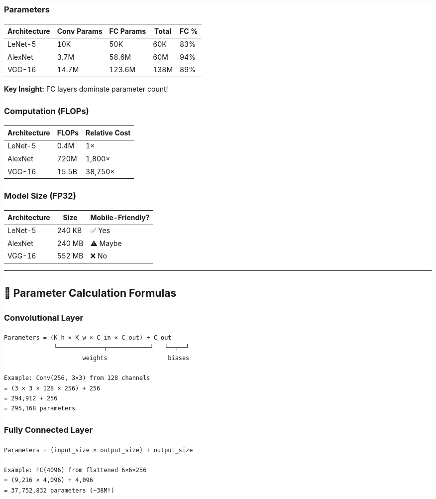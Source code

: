 ### Parameters
| Architecture | Conv Params | FC Params | Total | FC % |
|--------------|-------------|-----------|-------|------|
| LeNet-5 | 10K | 50K | 60K | 83% |
| AlexNet | 3.7M | 58.6M | 60M | 94% |
| VGG-16 | 14.7M | 123.6M | 138M | 89% |

**Key Insight:** FC layers dominate parameter count!

### Computation (FLOPs)
| Architecture | FLOPs | Relative Cost |
|--------------|-------|---------------|
| LeNet-5 | 0.4M | 1× |
| AlexNet | 720M | 1,800× |
| VGG-16 | 15.5B | 38,750× |

### Model Size (FP32)
| Architecture | Size | Mobile-Friendly? |
|--------------|------|------------------|
| LeNet-5 | 240 KB | ✅ Yes |
| AlexNet | 240 MB | ⚠️ Maybe |
| VGG-16 | 552 MB | ❌ No |

---

## 🧮 Parameter Calculation Formulas

### Convolutional Layer
```
Parameters = (K_h × K_w × C_in × C_out) + C_out
              └─────────────┬────────────┘   └──┬──┘
                      weights                 biases

Example: Conv(256, 3×3) from 128 channels
= (3 × 3 × 128 × 256) + 256
= 294,912 + 256
= 295,168 parameters
```

### Fully Connected Layer
```
Parameters = (input_size × output_size) + output_size

Example: FC(4096) from flattened 6×6×256
= (9,216 × 4,096) + 4,096
= 37,752,832 parameters (~38M!)
```
